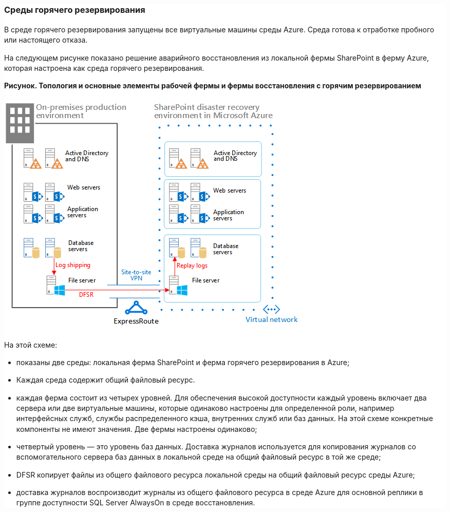 ### <a name="warm-standby-environments"></a>Среды горячего резервирования

В среде горячего резервирования запущены все виртуальные машины среды Azure. Среда готова к отработке пробного или настоящего отказа.
  
На следующем рисунке показано решение аварийного восстановления из локальной фермы SharePoint в ферму Azure, которая настроена как среда горячего резервирования.
  
**Рисунок. Топология и основные элементы рабочей фермы и фермы восстановления с горячим резервированием**

![Топология фермы SharePoint и фермы восстановления с "горячим" резервированием](../media/AZarch-AZWarmStndby.png)
  
На этой схеме:
  
- показаны две среды: локальная ферма SharePoint и ферма горячего резервирования в Azure;
    
- Каждая среда содержит общий файловый ресурс.
    
- каждая ферма состоит из четырех уровней. Для обеспечения высокой доступности каждый уровень включает два сервера или две виртуальные машины, которые одинаково настроены для определенной роли, например интерфейсных служб, службы распределенного кэша, внутренних служб или баз данных. На этой схеме конкретные компоненты не имеют значения. Две фермы настроены одинаково;
    
- четвертый уровень — это уровень баз данных. Доставка журналов используется для копирования журналов со вспомогательного сервера баз данных в локальной среде на общий файловый ресурс в той же среде;
    
- DFSR копирует файлы из общего файлового ресурса локальной среды на общий файловый ресурс среды Azure;
    
- доставка журналов воспроизводит журналы из общего файлового ресурса в среде Azure для основной реплики в группе доступности SQL Server AlwaysOn в среде восстановления.
    